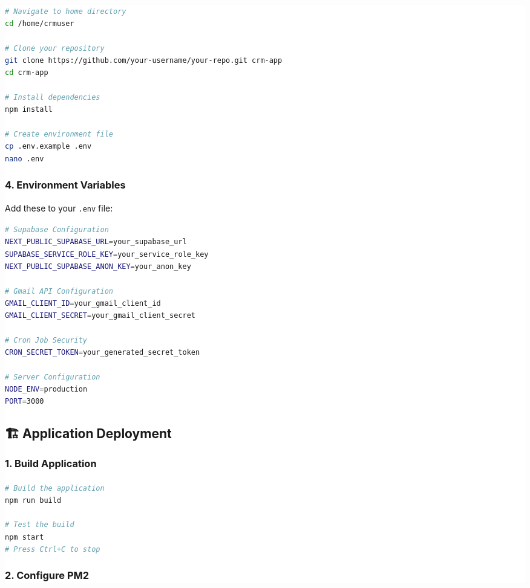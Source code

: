 ```bash
# Navigate to home directory
cd /home/crmuser

# Clone your repository
git clone https://github.com/your-username/your-repo.git crm-app
cd crm-app

# Install dependencies
npm install

# Create environment file
cp .env.example .env
nano .env
```

### 4. Environment Variables

Add these to your `.env` file:

```bash
# Supabase Configuration
NEXT_PUBLIC_SUPABASE_URL=your_supabase_url
SUPABASE_SERVICE_ROLE_KEY=your_service_role_key
NEXT_PUBLIC_SUPABASE_ANON_KEY=your_anon_key

# Gmail API Configuration
GMAIL_CLIENT_ID=your_gmail_client_id
GMAIL_CLIENT_SECRET=your_gmail_client_secret

# Cron Job Security
CRON_SECRET_TOKEN=your_generated_secret_token

# Server Configuration
NODE_ENV=production
PORT=3000
```

## 🏗️ Application Deployment

### 1. Build Application

```bash
# Build the application
npm run build

# Test the build
npm start
# Press Ctrl+C to stop
```

### 2. Configure PM2
